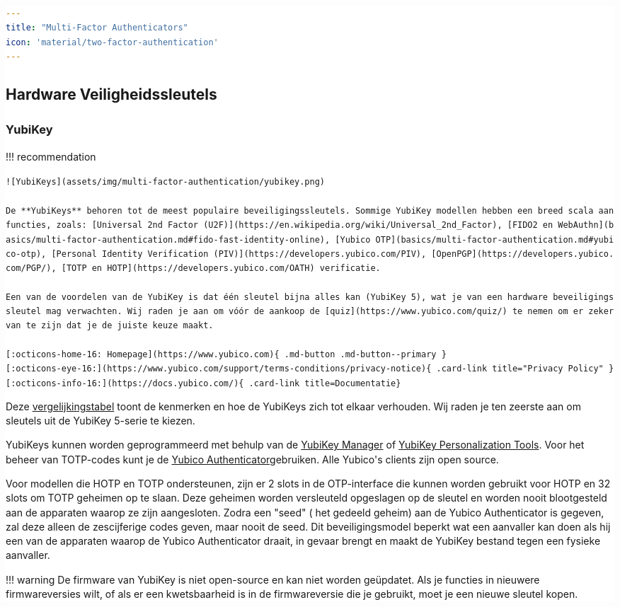 ```yaml
---
title: "Multi-Factor Authenticators"
icon: 'material/two-factor-authentication'
---
```


## Hardware Veiligheidssleutels

### YubiKey

!!! recommendation

    ![YubiKeys](assets/img/multi-factor-authentication/yubikey.png)
    
    De **YubiKeys** behoren tot de meest populaire beveiligingssleutels. Sommige YubiKey modellen hebben een breed scala aan functies, zoals: [Universal 2nd Factor (U2F)](https://en.wikipedia.org/wiki/Universal_2nd_Factor), [FIDO2 en WebAuthn](basics/multi-factor-authentication.md#fido-fast-identity-online), [Yubico OTP](basics/multi-factor-authentication.md#yubico-otp), [Personal Identity Verification (PIV)](https://developers.yubico.com/PIV), [OpenPGP](https://developers.yubico.com/PGP/), [TOTP en HOTP](https://developers.yubico.com/OATH) verificatie.
    
    Een van de voordelen van de YubiKey is dat één sleutel bijna alles kan (YubiKey 5), wat je van een hardware beveiligingssleutel mag verwachten. Wij raden je aan om vóór de aankoop de [quiz](https://www.yubico.com/quiz/) te nemen om er zeker van te zijn dat je de juiste keuze maakt.
    
    [:octicons-home-16: Homepage](https://www.yubico.com){ .md-button .md-button--primary }
    [:octicons-eye-16:](https://www.yubico.com/support/terms-conditions/privacy-notice){ .card-link title="Privacy Policy" }
    [:octicons-info-16:](https://docs.yubico.com/){ .card-link title=Documentatie}

Deze [vergelijkingstabel](https://www.yubico.com/store/compare/) toont de kenmerken en hoe de YubiKeys zich tot elkaar verhouden. Wij raden je ten zeerste aan om sleutels uit de YubiKey 5-serie te kiezen.

YubiKeys kunnen worden geprogrammeerd met behulp van de [YubiKey Manager](https://www.yubico.com/support/download/yubikey-manager/) of [YubiKey Personalization Tools](https://www.yubico.com/support/download/yubikey-personalization-tools/). Voor het beheer van TOTP-codes kunt je de [Yubico Authenticator](https://www.yubico.com/products/yubico-authenticator/)gebruiken. Alle Yubico's clients zijn open source.

Voor modellen die HOTP en TOTP ondersteunen, zijn er 2 slots in de OTP-interface die kunnen worden gebruikt voor HOTP en 32 slots om TOTP geheimen op te slaan. Deze geheimen worden versleuteld opgeslagen op de sleutel en worden nooit blootgesteld aan de apparaten waarop ze zijn aangesloten. Zodra een "seed" ( het gedeeld geheim) aan de Yubico Authenticator is gegeven, zal deze alleen de zescijferige codes geven, maar nooit de seed. Dit beveiligingsmodel beperkt wat een aanvaller kan doen als hij een van de apparaten waarop de Yubico Authenticator draait, in gevaar brengt en maakt de YubiKey bestand tegen een fysieke aanvaller.

!!! warning
    De firmware van YubiKey is niet open-source en kan niet worden geüpdatet. Als je functies in nieuwere firmwareversies wilt, of als er een kwetsbaarheid is in de firmwareversie die je gebruikt, moet je een nieuwe sleutel kopen.
